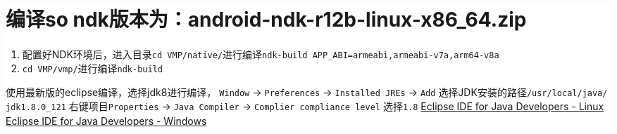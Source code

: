











# 编译so ndk版本为：android-ndk-r12b-linux-x86_64.zip 
1. 配置好NDK环境后，进入目录`cd VMP/native/`进行编译`ndk-build APP_ABI=armeabi,armeabi-v7a,arm64-v8a`
2. `cd VMP/vmp/`进行编译`ndk-build`





使用最新版的eclipse编译，选择jdk8进行编译，
`Window` -> `Preferences` -> `Installed JREs` -> `Add` 选择JDK安装的路径`/usr/local/java/jdk1.8.0_121`
右键项目`Properties` -> `Java Compiler` -> `Complier compliance level` 选择`1.8`
[Eclipse IDE for Java Developers - Linux ](https://mirrors.tuna.tsinghua.edu.cn/eclipse/technology/epp/downloads/release/2021-06/R/eclipse-java-2021-06-R-linux-gtk-x86_64.tar.gz)  
[Eclipse IDE for Java Developers - Windows ](https://mirrors.tuna.tsinghua.edu.cn/eclipse/technology/epp/downloads/release/2021-06/R/eclipse-java-2021-06-R-win32-x86_64.zip)  









